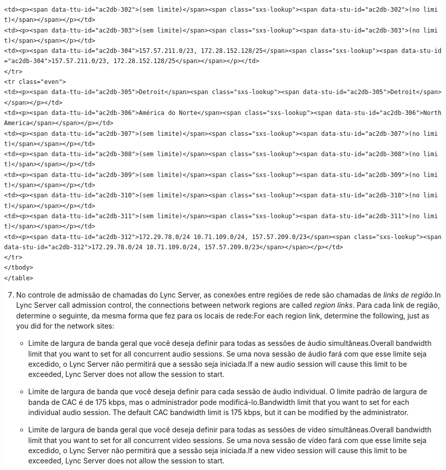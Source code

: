     <td><p><span data-ttu-id="ac2db-302">(sem limite)</span><span class="sxs-lookup"><span data-stu-id="ac2db-302">(no limit)</span></span></p></td>
    <td><p><span data-ttu-id="ac2db-303">(sem limite)</span><span class="sxs-lookup"><span data-stu-id="ac2db-303">(no limit)</span></span></p></td>
    <td><p><span data-ttu-id="ac2db-304">157.57.211.0/23, 172.28.152.128/25</span><span class="sxs-lookup"><span data-stu-id="ac2db-304">157.57.211.0/23, 172.28.152.128/25</span></span></p></td>
    </tr>
    <tr class="even">
    <td><p><span data-ttu-id="ac2db-305">Detroit</span><span class="sxs-lookup"><span data-stu-id="ac2db-305">Detroit</span></span></p></td>
    <td><p><span data-ttu-id="ac2db-306">América do Norte</span><span class="sxs-lookup"><span data-stu-id="ac2db-306">North America</span></span></p></td>
    <td><p><span data-ttu-id="ac2db-307">(sem limite)</span><span class="sxs-lookup"><span data-stu-id="ac2db-307">(no limit)</span></span></p></td>
    <td><p><span data-ttu-id="ac2db-308">(sem limite)</span><span class="sxs-lookup"><span data-stu-id="ac2db-308">(no limit)</span></span></p></td>
    <td><p><span data-ttu-id="ac2db-309">(sem limite)</span><span class="sxs-lookup"><span data-stu-id="ac2db-309">(no limit)</span></span></p></td>
    <td><p><span data-ttu-id="ac2db-310">(sem limite)</span><span class="sxs-lookup"><span data-stu-id="ac2db-310">(no limit)</span></span></p></td>
    <td><p><span data-ttu-id="ac2db-311">(sem limite)</span><span class="sxs-lookup"><span data-stu-id="ac2db-311">(no limit)</span></span></p></td>
    <td><p><span data-ttu-id="ac2db-312">172.29.78.0/24 10.71.109.0/24, 157.57.209.0/23</span><span class="sxs-lookup"><span data-stu-id="ac2db-312">172.29.78.0/24 10.71.109.0/24, 157.57.209.0/23</span></span></p></td>
    </tr>
    </tbody>
    </table>


7.  <span data-ttu-id="ac2db-313">No controle de admissão de chamadas do Lync Server, as conexões entre regiões de rede são chamadas de *links de região*.</span><span class="sxs-lookup"><span data-stu-id="ac2db-313">In Lync Server call admission control, the connections between network regions are called *region links*.</span></span> <span data-ttu-id="ac2db-314">Para cada link de região, determine o seguinte, da mesma forma que fez para os locais de rede:</span><span class="sxs-lookup"><span data-stu-id="ac2db-314">For each region link, determine the following, just as you did for the network sites:</span></span>
    
      - <span data-ttu-id="ac2db-315">Limite de largura de banda geral que você deseja definir para todas as sessões de áudio simultâneas.</span><span class="sxs-lookup"><span data-stu-id="ac2db-315">Overall bandwidth limit that you want to set for all concurrent audio sessions.</span></span> <span data-ttu-id="ac2db-316">Se uma nova sessão de áudio fará com que esse limite seja excedido, o Lync Server não permitirá que a sessão seja iniciada.</span><span class="sxs-lookup"><span data-stu-id="ac2db-316">If a new audio session will cause this limit to be exceeded, Lync Server does not allow the session to start.</span></span>
    
      - <span data-ttu-id="ac2db-p122">Limite de largura de banda que você deseja definir para cada sessão de áudio individual. O limite padrão de largura de banda de CAC é de 175 kbps, mas o administrador pode modificá-lo.</span><span class="sxs-lookup"><span data-stu-id="ac2db-p122">Bandwidth limit that you want to set for each individual audio session. The default CAC bandwidth limit is 175 kbps, but it can be modified by the administrator.</span></span>
    
      - <span data-ttu-id="ac2db-319">Limite de largura de banda geral que você deseja definir para todas as sessões de vídeo simultâneas.</span><span class="sxs-lookup"><span data-stu-id="ac2db-319">Overall bandwidth limit that you want to set for all concurrent video sessions.</span></span> <span data-ttu-id="ac2db-320">Se uma nova sessão de vídeo fará com que esse limite seja excedido, o Lync Server não permitirá que a sessão seja iniciada.</span><span class="sxs-lookup"><span data-stu-id="ac2db-320">If a new video session will cause this limit to be exceeded, Lync Server does not allow the session to start.</span></span>
    